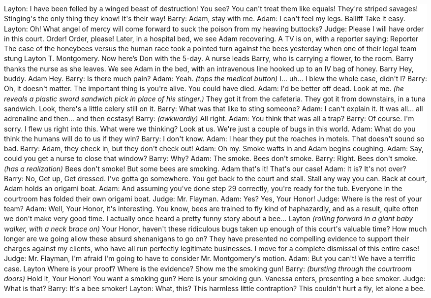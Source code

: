 Layton:	I have been felled by a winged beast of destruction! You see? You can't treat them like equals! They're striped savages! Stinging's the only thing they know! It's their way!
Barry:	Adam, stay with me.
Adam:	I can't feel my legs.
Bailiff	Take it easy.
Layton:	Oh! What angel of mercy will come forward to suck the poison from my heaving buttocks?
Judge:	Please I will have order in this court. Order! Order, please!
 	Later, in a hospital bed, we see Adam recovering. A TV is on, with a reporter saying:
Reporter	The case of the honeybees versus the human race took a pointed turn against the bees yesterday when one of their legal team stung Layton T. Montgomery. Now here’s Don with the 5-day.
 	A nurse leads Barry, who is carrying a flower, to the room. Barry thanks the nurse as she leaves. We see Adam in the bed, with an intravenous line hooked up to an IV bag of honey.
Barry	Hey, buddy.
Adam	Hey.
Barry:	Is there much pain?
Adam:	Yeah. *(taps the medical button)* I... uh... I blew the whole case, didn't I?
Barry:	Oh, it doesn't matter. The important thing is you're alive. You could have died.
Adam:	I'd be better off dead. Look at me. *(he reveals a plastic sword sandwich pick in place of his stinger.)* They got it from the cafeteria. They got it from downstairs, in a tuna sandwich. Look, there's a little celery still on it.
Barry:	What was that like to sting someone?
Adam:	I can't explain it. It was all... all adrenaline and then... and then ecstasy!
Barry:	*(awkwardly)* All right.
Adam:	You think that was all a trap?
Barry:	Of course. I'm sorry. I flew us right into this. What were we thinking? Look at us. We're just a couple of bugs in this world.
Adam:	What do you think the humans will do to us if they win?
Barry:	I don't know.
Adam:	I hear they put the roaches in motels. That doesn't sound so bad.
Barry:	Adam, they check in, but they don't check out!
Adam:	Oh my.
 	Smoke wafts in and Adam begins coughing.
Adam:	Say, could you get a nurse to close that window?
Barry:	Why?
Adam:	The smoke. Bees don't smoke.
Barry:	Right. Bees don't smoke. *(has a realization)* Bees don't smoke! But some bees are smoking. Adam that's it! That's our case!
Adam:	It is? It's not over?
Barry:	No, Get up, Get dressed. I've gotta go somewhere. You get back to the court and stall. Stall any way you can.
 	Back at court, Adam holds an origami boat.
Adam:	And assuming you've done step 29 correctly, you're ready for the tub.
 	Everyone in the courtroom has folded their own origami boat.
Judge:	Mr. Flayman.
Adam:	Yes? Yes, Your Honor!
Judge:	Where is the rest of your team?
Adam:	Well, Your Honor, it's interesting. You know, bees are trained to fly kind of haphazardly, and as a result, quite often we don't make very good time. I actually once heard a pretty funny story about a bee...
Layton	*(rolling forward in a giant baby walker, with a neck brace on)* Your Honor, haven't these ridiculous bugs taken up enough of this court's valuable time? How much longer are we going allow these absurd shenanigans to go on? They have presented no compelling evidence to support their charges against my clients, who have all run perfectly legitimate businesses. I move for a complete dismissal of this entire case!
Judge:	Mr. Flayman, I'm afraid I'm going to have to consider Mr. Montgomery's motion.
Adam:	But you can't! We have a terrific case.
Layton	Where is your proof? Where is the evidence? Show me the smoking gun!
Barry:	*(bursting through the courtroom doors)* Hold it, Your Honor! You want a smoking gun? Here is your smoking gun.
 	Vanessa enters, presenting a bee smoker.
Judge:	What is that?
Barry:	It's a bee smoker!
Layton:	What, this? This harmless little contraption? This couldn't hurt a fly, let alone a bee.